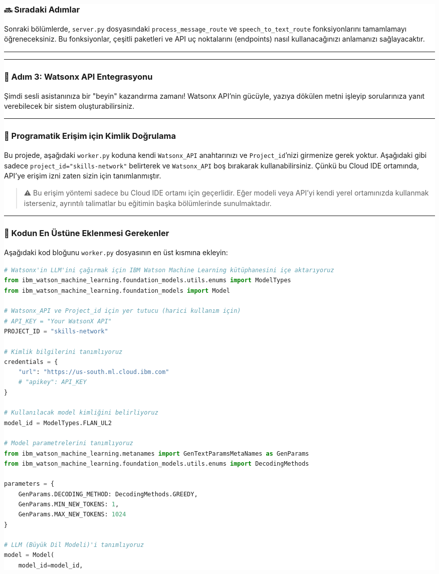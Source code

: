 ### 🔜 Sıradaki Adımlar

Sonraki bölümlerde, `server.py` dosyasındaki `process_message_route` ve `speech_to_text_route` fonksiyonlarını tamamlamayı öğreneceksiniz. Bu fonksiyonlar, çeşitli paketleri ve API uç noktalarını (endpoints) nasıl kullanacağınızı anlamanızı sağlayacaktır.

---


---

### 🧠 Adım 3: Watsonx API Entegrasyonu

Şimdi sesli asistanınıza bir "beyin" kazandırma zamanı! Watsonx API’nin gücüyle, yazıya dökülen metni işleyip sorularınıza yanıt verebilecek bir sistem oluşturabilirsiniz.

---

### 🔐 Programatik Erişim için Kimlik Doğrulama

Bu projede, aşağıdaki `worker.py` koduna kendi `Watsonx_API` anahtarınızı ve `Project_id`’nizi girmenize gerek yoktur. Aşağıdaki gibi sadece `project_id="skills-network"` belirterek ve `Watsonx_API` boş bırakarak kullanabilirsiniz. Çünkü bu Cloud IDE ortamında, API’ye erişim izni zaten sizin için tanımlanmıştır.

> ⚠️ Bu erişim yöntemi sadece bu Cloud IDE ortamı için geçerlidir. Eğer modeli veya API’yi kendi yerel ortamınızda kullanmak isterseniz, ayrıntılı talimatlar bu eğitimin başka bölümlerinde sunulmaktadır.

---

### 🧩 Kodun En Üstüne Eklenmesi Gerekenler

Aşağıdaki kod bloğunu `worker.py` dosyasının en üst kısmına ekleyin:

```python
# Watsonx'in LLM'ini çağırmak için IBM Watson Machine Learning kütüphanesini içe aktarıyoruz
from ibm_watson_machine_learning.foundation_models.utils.enums import ModelTypes
from ibm_watson_machine_learning.foundation_models import Model

# Watsonx_API ve Project_id için yer tutucu (harici kullanım için)
# API_KEY = "Your WatsonX API"
PROJECT_ID = "skills-network"

# Kimlik bilgilerini tanımlıyoruz
credentials = {
    "url": "https://us-south.ml.cloud.ibm.com"
    # "apikey": API_KEY
}

# Kullanılacak model kimliğini belirliyoruz
model_id = ModelTypes.FLAN_UL2

# Model parametrelerini tanımlıyoruz
from ibm_watson_machine_learning.metanames import GenTextParamsMetaNames as GenParams
from ibm_watson_machine_learning.foundation_models.utils.enums import DecodingMethods

parameters = {
    GenParams.DECODING_METHOD: DecodingMethods.GREEDY,
    GenParams.MIN_NEW_TOKENS: 1,
    GenParams.MAX_NEW_TOKENS: 1024
}

# LLM (Büyük Dil Modeli)'i tanımlıyoruz
model = Model(
    model_id=model_id,
```